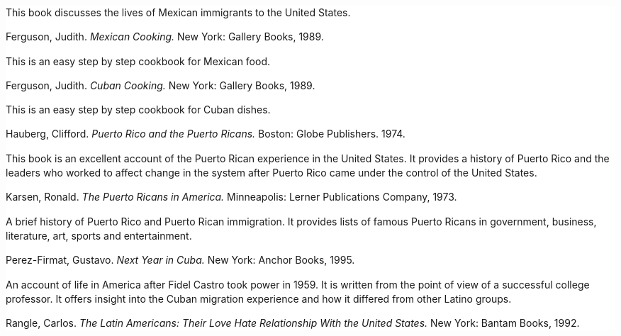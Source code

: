   <p>
   This book discusses the lives of Mexican immigrants to the United States.
  </p>
  <p>
   Ferguson, Judith.
   <i>
    Mexican Cooking.
   </i>
   New York: Gallery Books, 1989.
  </p>
  <p>
   This is an easy step by step cookbook for Mexican food.
  </p>
  <p>
   Ferguson, Judith.
   <i>
    Cuban Cooking.
   </i>
   New York: Gallery Books, 1989.
  </p>
  <p>
   This is an easy step by step cookbook for Cuban dishes.
  </p>
  <p>
   Hauberg, Clifford.
   <i>
    Puerto Rico and the Puerto Ricans.
   </i>
   Boston: Globe Publishers. 1974.
  </p>
  <p>
   This book is an excellent account of the Puerto Rican experience in the United States. It provides a history of Puerto Rico and the leaders who worked to affect change in the system after Puerto Rico came under the control of the United States.
  </p>
  <p>
   Karsen, Ronald.
   <i>
    The Puerto Ricans in America.
   </i>
   Minneapolis: Lerner Publications Company, 1973.
  </p>
  <p>
   A brief history of Puerto Rico and Puerto Rican immigration. It provides lists of famous Puerto Ricans in government, business, literature, art, sports and entertainment.
  </p>
  <p>
   Perez-Firmat, Gustavo.
   <i>
    Next Year in Cuba.
   </i>
   New York: Anchor Books, 1995.
  </p>
  <p>
   An account of life in America after Fidel Castro took power in 1959. It is written from the point of view of a successful college professor. It offers insight into the Cuban migration experience and how it differed from other Latino groups.
  </p>
  <p>
   Rangle, Carlos.
   <i>
    The Latin Americans: Their Love Hate Relationship With the United States.
   </i>
   New York: Bantam Books, 1992.